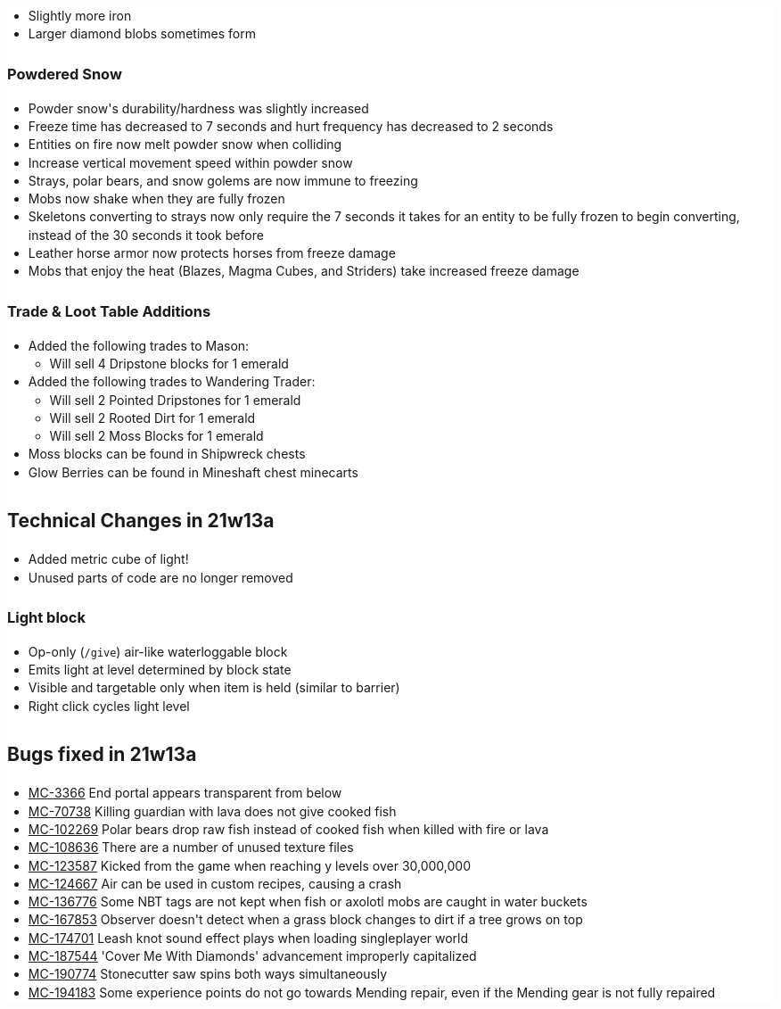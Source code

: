 -   Slightly more iron
-   Larger diamond blobs sometimes form

### Powdered Snow

-   Powder snow's durability/hardness was slightly increased
-   Freeze time has decreased to 7 seconds and hurt frequency has decreased to 2 seconds
-   Entities on fire now melt powder snow when colliding
-   Increase vertical movement speed within powder snow
-   Strays, polar bears, and snow golems are now immune to freezing
-   Mobs now shake when they are fully frozen
-   Skeletons converting to strays now only require the 7 seconds it takes for an entity to be fully frozen to begin converting, instead of the 30 seconds it took before
-   Leather horse armor now protects horses from freeze damage
-   Mobs that enjoy the heat (Blazes, Magma Cubes, and Striders) take increased freeze damage

### Trade & Loot Table Additions

-   Added the following trades to Mason:
    -   Will sell 4 Dripstone blocks for 1 emerald
-   Added the following trades to Wandering Trader:
    -   Will sell 2 Pointed Dripstones for 1 emerald
    -   Will sell 2 Rooted Dirt for 1 emerald
    -   Will sell 2 Moss Blocks for 1 emerald
-   Moss blocks can be found in Shipwreck chests
-   Glow Berries can be found in Mineshaft chest minecarts

## Technical Changes in 21w13a

-   Added metric cube of light!
-   Unused parts of code are no longer removed

### Light block

-   Op-only (`/give`) air-like waterloggable block
-   Emits light at level determined by block state
-   Visible and targetable only when item is held (similar to barrier)
-   Right click cycles light level

## Bugs fixed in 21w13a

-   [MC-3366](https://bugs.mojang.com/browse/MC-3366) End portal appears transparent from below
-   [MC-70738](https://bugs.mojang.com/browse/MC-70738) Killing guardian with lava does not give cooked fish
-   [MC-102269](https://bugs.mojang.com/browse/MC-102269) Polar bears drop raw fish instead of cooked fish when killed with fire or lava
-   [MC-108636](https://bugs.mojang.com/browse/MC-108636) There are a number of unused texture files
-   [MC-123587](https://bugs.mojang.com/browse/MC-123587) Kicked from the game when reaching y levels over 30,000,000
-   [MC-124667](https://bugs.mojang.com/browse/MC-124667) Air can be used in custom recipes, causing a crash
-   [MC-136776](https://bugs.mojang.com/browse/MC-136776) Some NBT tags are not kept when fish or axolotl mobs are caught in water buckets
-   [MC-167853](https://bugs.mojang.com/browse/MC-167853) Observer doesn't detect when a grass block changes to dirt if a tree grows on top
-   [MC-174701](https://bugs.mojang.com/browse/MC-174701) Leash knot sound effect plays when loading singleplayer world
-   [MC-187544](https://bugs.mojang.com/browse/MC-187544) 'Cover Me With Diamonds' advancement improperly capitalized
-   [MC-190774](https://bugs.mojang.com/browse/MC-190774) Stonecutter saw spins both ways simultaneously
-   [MC-194183](https://bugs.mojang.com/browse/MC-194183) Some experience points do not go towards Mending repair, even if the Mending gear is not fully repaired